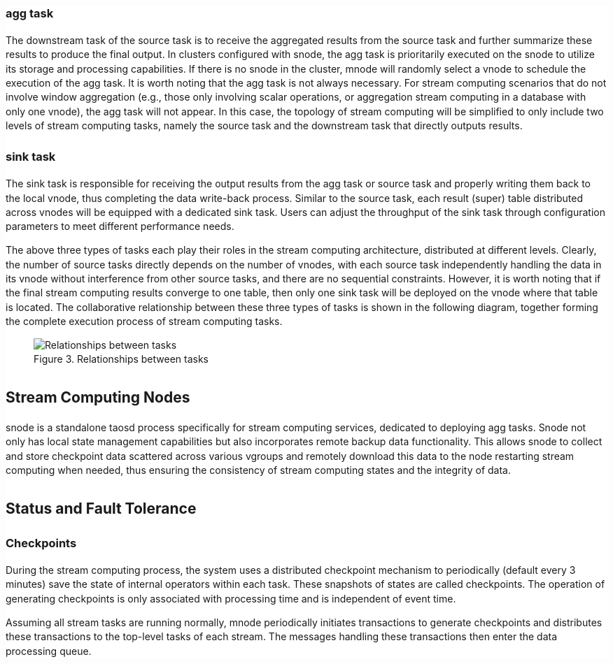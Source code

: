 ### agg task

The downstream task of the source task is to receive the aggregated results from the source task and further summarize these results to produce the final output. In clusters configured with snode, the agg task is prioritarily executed on the snode to utilize its storage and processing capabilities. If there is no snode in the cluster, mnode will randomly select a vnode to schedule the execution of the agg task. It is worth noting that the agg task is not always necessary. For stream computing scenarios that do not involve window aggregation (e.g., those only involving scalar operations, or aggregation stream computing in a database with only one vnode), the agg task will not appear. In this case, the topology of stream computing will be simplified to only include two levels of stream computing tasks, namely the source task and the downstream task that directly outputs results.

### sink task

The sink task is responsible for receiving the output results from the agg task or source task and properly writing them back to the local vnode, thus completing the data write-back process. Similar to the source task, each result (super) table distributed across vnodes will be equipped with a dedicated sink task. Users can adjust the throughput of the sink task through configuration parameters to meet different performance needs.

The above three types of tasks each play their roles in the stream computing architecture, distributed at different levels. Clearly, the number of source tasks directly depends on the number of vnodes, with each source task independently handling the data in its vnode without interference from other source tasks, and there are no sequential constraints. However, it is worth noting that if the final stream computing results converge to one table, then only one sink task will be deployed on the vnode where that table is located. The collaborative relationship between these three types of tasks is shown in the following diagram, together forming the complete execution process of stream computing tasks.

<figure>
<Image img={imgStep03} alt="Relationships between tasks"/>
<figcaption>Figure 3. Relationships between tasks</figcaption>
</figure>

## Stream Computing Nodes

snode is a standalone taosd process specifically for stream computing services, dedicated to deploying agg tasks. Snode not only has local state management capabilities but also incorporates remote backup data functionality. This allows snode to collect and store checkpoint data scattered across various vgroups and remotely download this data to the node restarting stream computing when needed, thus ensuring the consistency of stream computing states and the integrity of data.

## Status and Fault Tolerance

### Checkpoints

During the stream computing process, the system uses a distributed checkpoint mechanism to periodically (default every 3 minutes) save the state of internal operators within each task. These snapshots of states are called checkpoints. The operation of generating checkpoints is only associated with processing time and is independent of event time.

Assuming all stream tasks are running normally, mnode periodically initiates transactions to generate checkpoints and distributes these transactions to the top-level tasks of each stream. The messages handling these transactions then enter the data processing queue.
